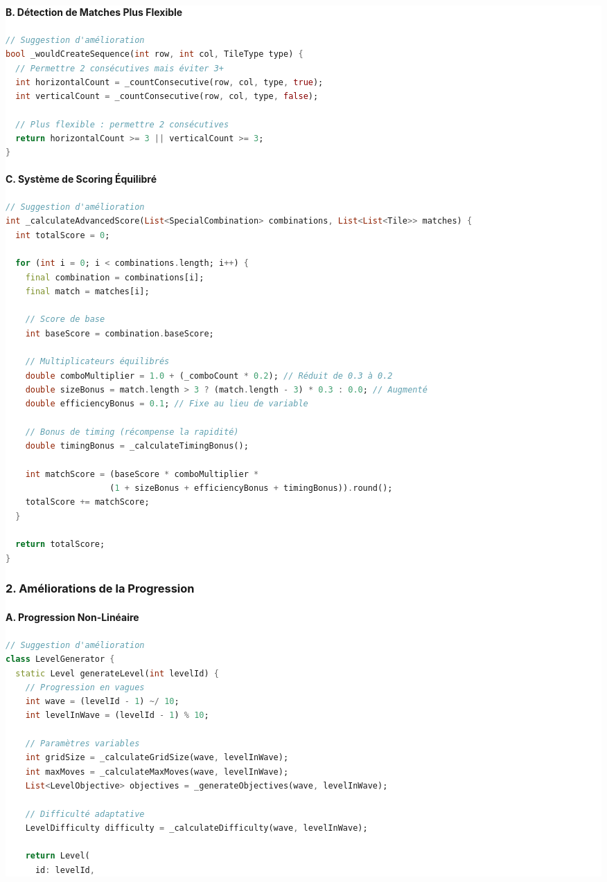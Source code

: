 #### **B. Détection de Matches Plus Flexible**
```dart
// Suggestion d'amélioration
bool _wouldCreateSequence(int row, int col, TileType type) {
  // Permettre 2 consécutives mais éviter 3+
  int horizontalCount = _countConsecutive(row, col, type, true);
  int verticalCount = _countConsecutive(row, col, type, false);
  
  // Plus flexible : permettre 2 consécutives
  return horizontalCount >= 3 || verticalCount >= 3;
}
```

#### **C. Système de Scoring Équilibré**
```dart
// Suggestion d'amélioration
int _calculateAdvancedScore(List<SpecialCombination> combinations, List<List<Tile>> matches) {
  int totalScore = 0;
  
  for (int i = 0; i < combinations.length; i++) {
    final combination = combinations[i];
    final match = matches[i];
    
    // Score de base
    int baseScore = combination.baseScore;
    
    // Multiplicateurs équilibrés
    double comboMultiplier = 1.0 + (_comboCount * 0.2); // Réduit de 0.3 à 0.2
    double sizeBonus = match.length > 3 ? (match.length - 3) * 0.3 : 0.0; // Augmenté
    double efficiencyBonus = 0.1; // Fixe au lieu de variable
    
    // Bonus de timing (récompense la rapidité)
    double timingBonus = _calculateTimingBonus();
    
    int matchScore = (baseScore * comboMultiplier * 
                     (1 + sizeBonus + efficiencyBonus + timingBonus)).round();
    totalScore += matchScore;
  }
  
  return totalScore;
}
```

### **2. Améliorations de la Progression**

#### **A. Progression Non-Linéaire**
```dart
// Suggestion d'amélioration
class LevelGenerator {
  static Level generateLevel(int levelId) {
    // Progression en vagues
    int wave = (levelId - 1) ~/ 10;
    int levelInWave = (levelId - 1) % 10;
    
    // Paramètres variables
    int gridSize = _calculateGridSize(wave, levelInWave);
    int maxMoves = _calculateMaxMoves(wave, levelInWave);
    List<LevelObjective> objectives = _generateObjectives(wave, levelInWave);
    
    // Difficulté adaptative
    LevelDifficulty difficulty = _calculateDifficulty(wave, levelInWave);
    
    return Level(
      id: levelId,
```
